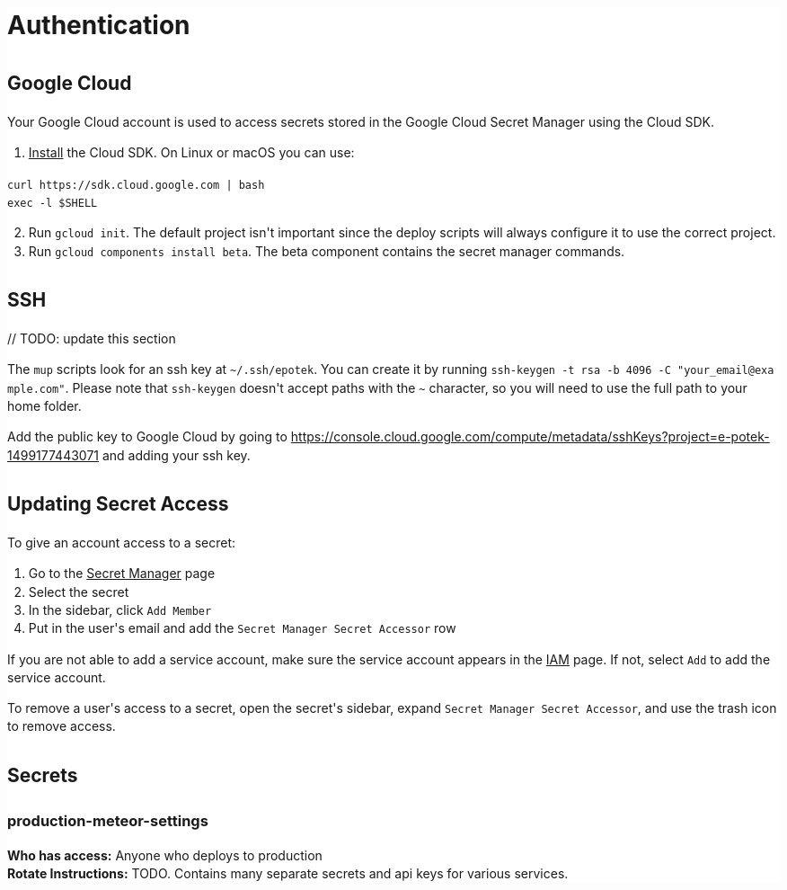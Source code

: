 # Authentication

## Google Cloud

Your Google Cloud account is used to access secrets stored in the Google Cloud Secret Manager using the Cloud SDK.

1. [Install](https://cloud.google.com/sdk/docs) the Cloud SDK. On Linux or macOS you can use:
```
curl https://sdk.cloud.google.com | bash
exec -l $SHELL
```

2. Run `gcloud init`. The default project isn't important since the deploy scripts will always configure it to use the correct project.
3. Run `gcloud components install beta`. The beta component contains the secret manager commands.

## SSH

// TODO: update this section

The `mup` scripts look for an ssh key at `~/.ssh/epotek`. You can create it by running `ssh-keygen -t rsa -b 4096 -C "your_email@example.com"`. Please note that `ssh-keygen` doesn't accept paths with the `~` character, so you will need to use the full path to your home folder.

Add the public key to Google Cloud by going to https://console.cloud.google.com/compute/metadata/sshKeys?project=e-potek-1499177443071 and adding your ssh key.



## Updating Secret Access

To give an account access to a secret:
1. Go to the [Secret Manager](https://console.cloud.google.com/security/secret-manager?project=e-potek-1499177443071) page
2. Select the secret
3. In the sidebar, click `Add Member`
4. Put in the user's email and add the `Secret Manager Secret Accessor` row

If you are not able to add a service account, make sure the service account appears in the [IAM](https://console.cloud.google.com/iam-admin/iam?project=e-potek-1499177443071) page. If not, select `Add` to add the service account.

To remove a user's access to a secret, open the secret's sidebar, expand `Secret Manager Secret Accessor`, and use the trash icon to remove access.

## Secrets

### production-meteor-settings
**Who has access:** Anyone who deploys to production<br />
**Rotate Instructions:** TODO. Contains many separate secrets and api keys for various services. 
<br />
